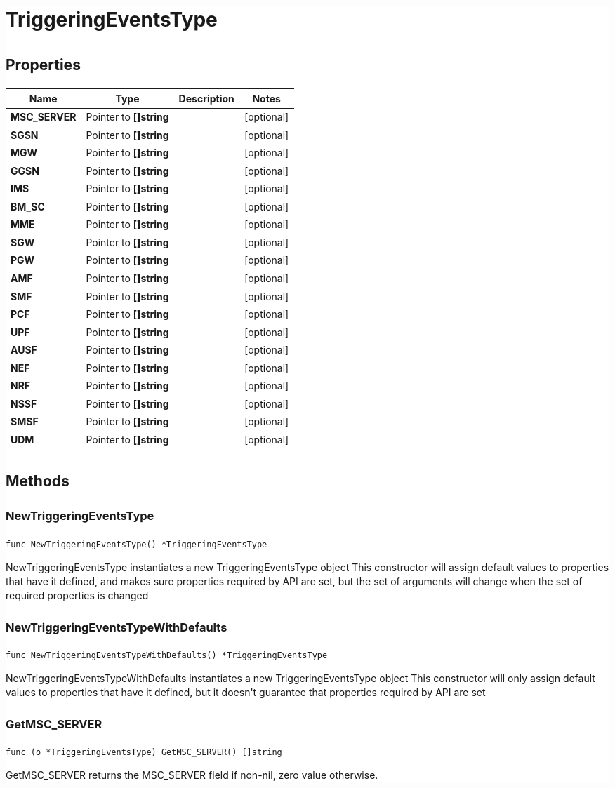 # TriggeringEventsType

## Properties

Name | Type | Description | Notes
------------ | ------------- | ------------- | -------------
**MSC_SERVER** | Pointer to **[]string** |  | [optional] 
**SGSN** | Pointer to **[]string** |  | [optional] 
**MGW** | Pointer to **[]string** |  | [optional] 
**GGSN** | Pointer to **[]string** |  | [optional] 
**IMS** | Pointer to **[]string** |  | [optional] 
**BM_SC** | Pointer to **[]string** |  | [optional] 
**MME** | Pointer to **[]string** |  | [optional] 
**SGW** | Pointer to **[]string** |  | [optional] 
**PGW** | Pointer to **[]string** |  | [optional] 
**AMF** | Pointer to **[]string** |  | [optional] 
**SMF** | Pointer to **[]string** |  | [optional] 
**PCF** | Pointer to **[]string** |  | [optional] 
**UPF** | Pointer to **[]string** |  | [optional] 
**AUSF** | Pointer to **[]string** |  | [optional] 
**NEF** | Pointer to **[]string** |  | [optional] 
**NRF** | Pointer to **[]string** |  | [optional] 
**NSSF** | Pointer to **[]string** |  | [optional] 
**SMSF** | Pointer to **[]string** |  | [optional] 
**UDM** | Pointer to **[]string** |  | [optional] 

## Methods

### NewTriggeringEventsType

`func NewTriggeringEventsType() *TriggeringEventsType`

NewTriggeringEventsType instantiates a new TriggeringEventsType object
This constructor will assign default values to properties that have it defined,
and makes sure properties required by API are set, but the set of arguments
will change when the set of required properties is changed

### NewTriggeringEventsTypeWithDefaults

`func NewTriggeringEventsTypeWithDefaults() *TriggeringEventsType`

NewTriggeringEventsTypeWithDefaults instantiates a new TriggeringEventsType object
This constructor will only assign default values to properties that have it defined,
but it doesn't guarantee that properties required by API are set

### GetMSC_SERVER

`func (o *TriggeringEventsType) GetMSC_SERVER() []string`

GetMSC_SERVER returns the MSC_SERVER field if non-nil, zero value otherwise.
